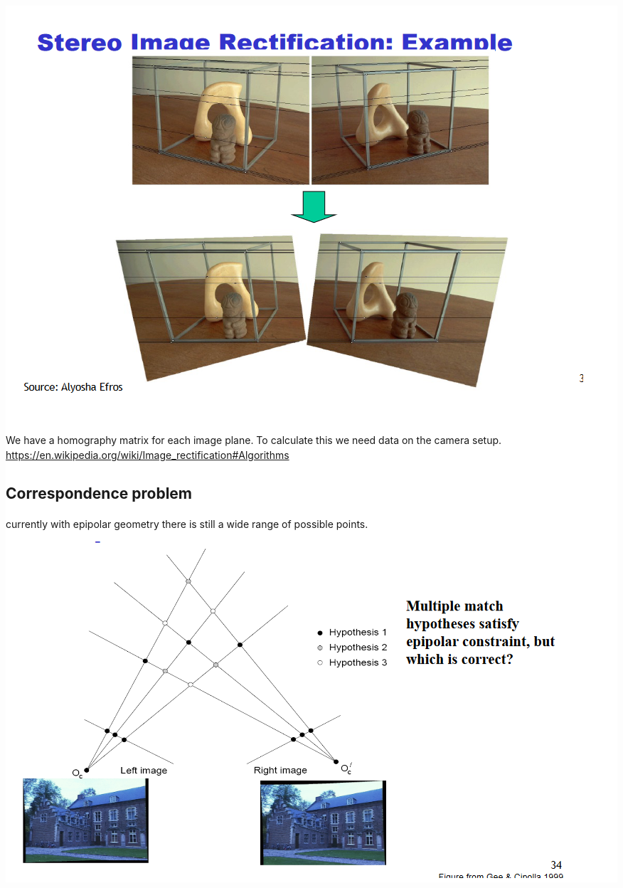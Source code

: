 ![](misc/Pasted%20image%2020240502011847.png)

We have a homography matrix for each image plane. To calculate this we need data on the camera setup.
https://en.wikipedia.org/wiki/Image_rectification#Algorithms

## Correspondence problem

currently with epipolar geometry there is still a wide range of possible points.

![](misc/Pasted%20image%2020240502012203.png)